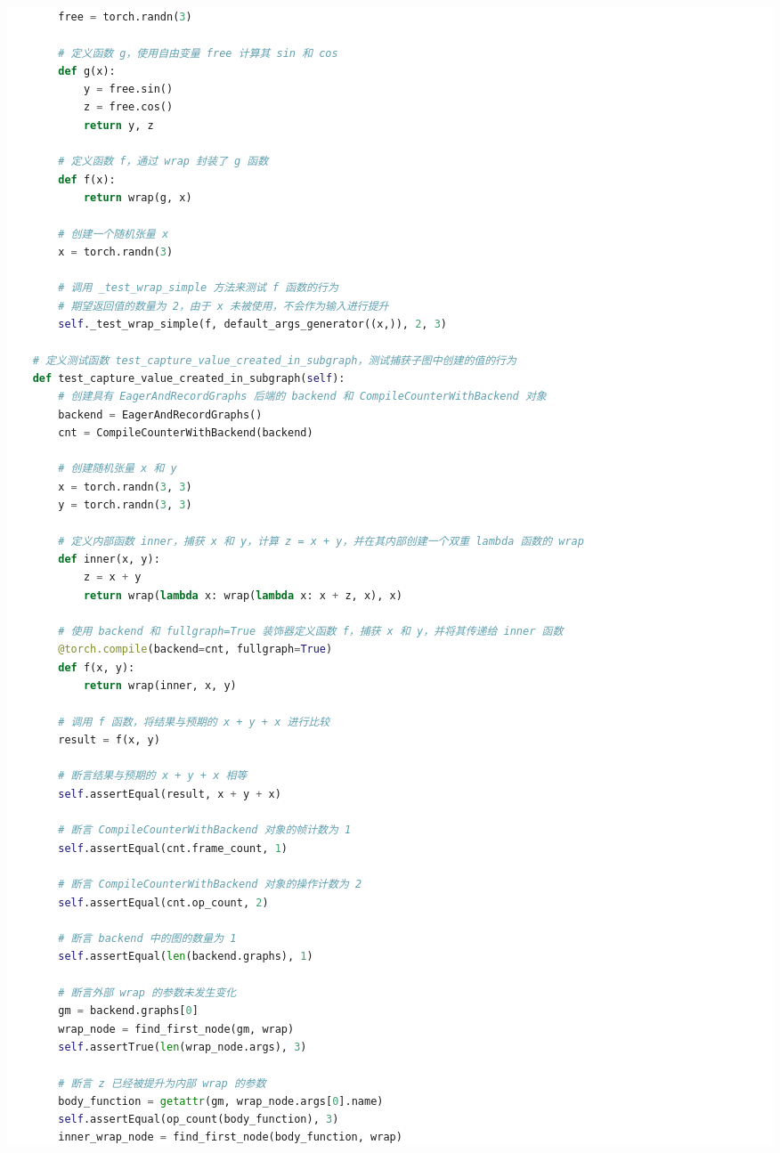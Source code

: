 ```py
        free = torch.randn(3)

        # 定义函数 g，使用自由变量 free 计算其 sin 和 cos
        def g(x):
            y = free.sin()
            z = free.cos()
            return y, z

        # 定义函数 f，通过 wrap 封装了 g 函数
        def f(x):
            return wrap(g, x)

        # 创建一个随机张量 x
        x = torch.randn(3)

        # 调用 _test_wrap_simple 方法来测试 f 函数的行为
        # 期望返回值的数量为 2，由于 x 未被使用，不会作为输入进行提升
        self._test_wrap_simple(f, default_args_generator((x,)), 2, 3)

    # 定义测试函数 test_capture_value_created_in_subgraph，测试捕获子图中创建的值的行为
    def test_capture_value_created_in_subgraph(self):
        # 创建具有 EagerAndRecordGraphs 后端的 backend 和 CompileCounterWithBackend 对象
        backend = EagerAndRecordGraphs()
        cnt = CompileCounterWithBackend(backend)

        # 创建随机张量 x 和 y
        x = torch.randn(3, 3)
        y = torch.randn(3, 3)

        # 定义内部函数 inner，捕获 x 和 y，计算 z = x + y，并在其内部创建一个双重 lambda 函数的 wrap
        def inner(x, y):
            z = x + y
            return wrap(lambda x: wrap(lambda x: x + z, x), x)

        # 使用 backend 和 fullgraph=True 装饰器定义函数 f，捕获 x 和 y，并将其传递给 inner 函数
        @torch.compile(backend=cnt, fullgraph=True)
        def f(x, y):
            return wrap(inner, x, y)

        # 调用 f 函数，将结果与预期的 x + y + x 进行比较
        result = f(x, y)

        # 断言结果与预期的 x + y + x 相等
        self.assertEqual(result, x + y + x)

        # 断言 CompileCounterWithBackend 对象的帧计数为 1
        self.assertEqual(cnt.frame_count, 1)

        # 断言 CompileCounterWithBackend 对象的操作计数为 2
        self.assertEqual(cnt.op_count, 2)

        # 断言 backend 中的图的数量为 1
        self.assertEqual(len(backend.graphs), 1)

        # 断言外部 wrap 的参数未发生变化
        gm = backend.graphs[0]
        wrap_node = find_first_node(gm, wrap)
        self.assertTrue(len(wrap_node.args), 3)

        # 断言 z 已经被提升为内部 wrap 的参数
        body_function = getattr(gm, wrap_node.args[0].name)
        self.assertEqual(op_count(body_function), 3)
        inner_wrap_node = find_first_node(body_function, wrap)
```